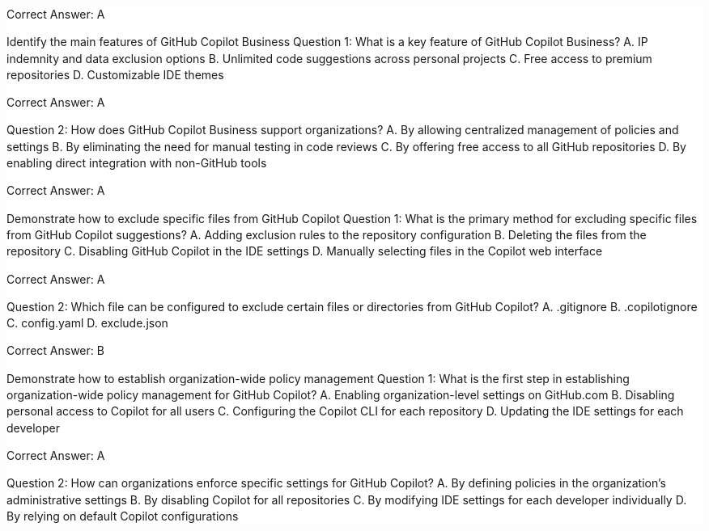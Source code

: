 Correct Answer: A

Identify the main features of GitHub Copilot Business
Question 1:
What is a key feature of GitHub Copilot Business?
A. IP indemnity and data exclusion options
B. Unlimited code suggestions across personal projects
C. Free access to premium repositories
D. Customizable IDE themes

Correct Answer: A

Question 2:
How does GitHub Copilot Business support organizations?
A. By allowing centralized management of policies and settings
B. By eliminating the need for manual testing in code reviews
C. By offering free access to all GitHub repositories
D. By enabling direct integration with non-GitHub tools

Correct Answer: A

Demonstrate how to exclude specific files from GitHub Copilot
Question 1:
What is the primary method for excluding specific files from GitHub Copilot suggestions?
A. Adding exclusion rules to the repository configuration
B. Deleting the files from the repository
C. Disabling GitHub Copilot in the IDE settings
D. Manually selecting files in the Copilot web interface

Correct Answer: A

Question 2:
Which file can be configured to exclude certain files or directories from GitHub Copilot?
A. .gitignore
B. .copilotignore
C. config.yaml
D. exclude.json

Correct Answer: B

Demonstrate how to establish organization-wide policy management
Question 1:
What is the first step in establishing organization-wide policy management for GitHub Copilot?
A. Enabling organization-level settings on GitHub.com
B. Disabling personal access to Copilot for all users
C. Configuring the Copilot CLI for each repository
D. Updating the IDE settings for each developer

Correct Answer: A

Question 2:
How can organizations enforce specific settings for GitHub Copilot?
A. By defining policies in the organization’s administrative settings
B. By disabling Copilot for all repositories
C. By modifying IDE settings for each developer individually
D. By relying on default Copilot configurations
